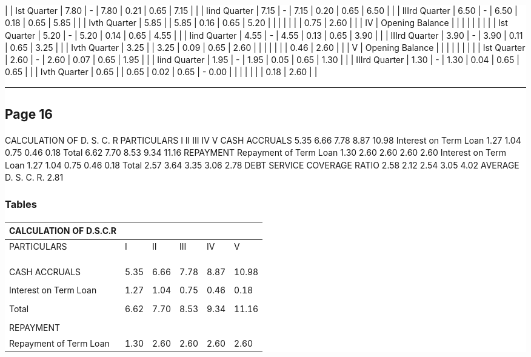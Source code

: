 |  | Ist Quarter | 7.80 | - | 7.80 | 0.21 | 0.65 | 7.15 |
|  | Iind Quarter | 7.15 | - | 7.15 | 0.20 | 0.65 | 6.50 |
|  | IIIrd Quarter | 6.50 | - | 6.50 | 0.18 | 0.65 | 5.85 |
|  | Ivth Quarter | 5.85 |  | 5.85 | 0.16 | 0.65 | 5.20 |
|  |  |  |  |  | 0.75 | 2.60 |  |
| IV | Opening Balance |  |  |  |  |  |  |
|  | Ist Quarter | 5.20 | - | 5.20 | 0.14 | 0.65 | 4.55 |
|  | Iind Quarter | 4.55 | - | 4.55 | 0.13 | 0.65 | 3.90 |
|  | IIIrd Quarter | 3.90 | - | 3.90 | 0.11 | 0.65 | 3.25 |
|  | Ivth Quarter | 3.25 |  | 3.25 | 0.09 | 0.65 | 2.60 |
|  |  |  |  |  | 0.46 | 2.60 |  |
| V | Opening Balance |  |  |  |  |  |  |
|  | Ist Quarter | 2.60 | - | 2.60 | 0.07 | 0.65 | 1.95 |
|  | Iind Quarter | 1.95 | - | 1.95 | 0.05 | 0.65 | 1.30 |
|  | IIIrd Quarter | 1.30 | - | 1.30 | 0.04 | 0.65 | 0.65 |
|  | Ivth Quarter | 0.65 |  | 0.65 | 0.02 | 0.65 | - 0.00 |
|  |  |  |  |  | 0.18 | 2.60 |  |

---

## Page 16

CALCULATION OF D. S. C. R PARTICULARS I II III IV V CASH ACCRUALS 5.35 6.66 7.78 8.87 10.98 Interest on Term Loan 1.27 1.04 0.75 0.46 0.18 Total 6.62 7.70 8.53 9.34 11.16 REPAYMENT Repayment of Term Loan 1.30 2.60 2.60 2.60 2.60 Interest on Term Loan 1.27 1.04 0.75 0.46 0.18 Total 2.57 3.64 3.35 3.06 2.78 DEBT SERVICE COVERAGE RATIO 2.58 2.12 2.54 3.05 4.02 AVERAGE D. S. C. R. 2.81

### Tables

| CALCULATION OF D.S.C.R |  |  |  |  |  |
|---|---|---|---|---|---|
| PARTICULARS | I | II | III | IV | V |
|  |  |  |  |  |  |
|  |  |  |  |  |  |
|  |  |  |  |  |  |
| CASH ACCRUALS | 5.35 | 6.66 | 7.78 | 8.87 | 10.98 |
|  |  |  |  |  |  |
| Interest on Term Loan | 1.27 | 1.04 | 0.75 | 0.46 | 0.18 |
|  |  |  |  |  |  |
| Total | 6.62 | 7.70 | 8.53 | 9.34 | 11.16 |
|  |  |  |  |  |  |
| REPAYMENT |  |  |  |  |  |
| Repayment of Term Loan | 1.30 | 2.60 | 2.60 | 2.60 | 2.60 |
